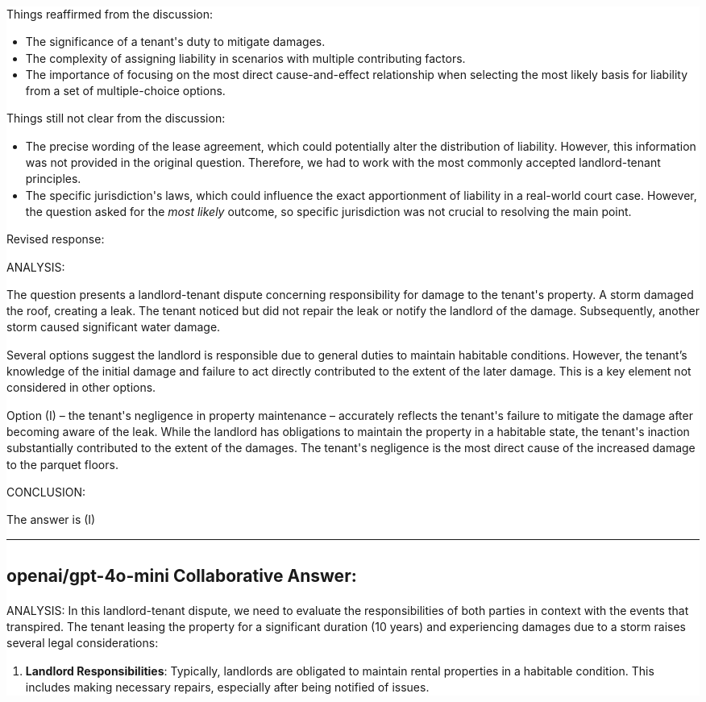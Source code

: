 Things reaffirmed from the discussion:

* The significance of a tenant's duty to mitigate damages.
* The complexity of assigning liability in scenarios with multiple contributing factors.
* The importance of focusing on the most direct cause-and-effect relationship when selecting the most likely basis for liability from a set of multiple-choice options.

Things still not clear from the discussion:

* The precise wording of the lease agreement, which could potentially alter the distribution of liability.  However, this information was not provided in the original question.  Therefore, we had to work with the most commonly accepted landlord-tenant principles.
* The specific jurisdiction's laws, which could influence the exact apportionment of liability in a real-world court case. However, the question asked for the *most likely* outcome, so specific jurisdiction was not crucial to resolving the main point.



Revised response:


ANALYSIS:

The question presents a landlord-tenant dispute concerning responsibility for damage to the tenant's property.  A storm damaged the roof, creating a leak. The tenant noticed but did not repair the leak or notify the landlord of the damage.  Subsequently, another storm caused significant water damage.

Several options suggest the landlord is responsible due to general duties to maintain habitable conditions. However, the tenant’s knowledge of the initial damage and failure to act directly contributed to the extent of the later damage. This is a key element not considered in other options.

Option (I) – the tenant's negligence in property maintenance – accurately reflects the tenant's failure to mitigate the damage after becoming aware of the leak.  While the landlord has obligations to maintain the property in a habitable state, the tenant's inaction substantially contributed to the extent of the damages. The tenant's negligence is the most direct cause of the increased damage to the parquet floors.

CONCLUSION:

The answer is (I)



[//]: # (2024-11-24 01:30:16)

---




[//]: # (2024-11-24 01:30:21)
## openai/gpt-4o-mini Collaborative Answer:


[//]: # (2024-11-24 01:30:21)
ANALYSIS:
In this landlord-tenant dispute, we need to evaluate the responsibilities of both parties in context with the events that transpired. The tenant leasing the property for a significant duration (10 years) and experiencing damages due to a storm raises several legal considerations:

1. **Landlord Responsibilities**: Typically, landlords are obligated to maintain rental properties in a habitable condition. This includes making necessary repairs, especially after being notified of issues.


[//]: # (2024-11-24 01:29:25)
[//]: # (2024-11-24 01:29:25)
[//]: # (2024-11-24 01:29:25)
[//]: # (2024-11-24 01:29:25)
[//]: # (2024-11-24 01:29:25)
[//]: # (2024-11-24 01:29:25)
[//]: # (2024-11-24 01:29:32)
[//]: # (2024-11-24 01:29:32)
[//]: # (2024-11-24 01:29:32)
[//]: # (2024-11-24 01:29:41)
[//]: # (2024-11-24 01:29:41)
[//]: # (2024-11-24 01:29:41)
[//]: # (2024-11-24 01:29:46)
[//]: # (2024-11-24 01:29:46)
[//]: # (2024-11-24 01:29:46)
[//]: # (2024-11-24 01:29:50)
[//]: # (2024-11-24 01:29:50)
[//]: # (2024-11-24 01:29:50)
[//]: # (2024-11-24 01:29:58)
[//]: # (2024-11-24 01:29:58)
[//]: # (2024-11-24 01:29:58)
[//]: # (2024-11-24 01:30:03)
[//]: # (2024-11-24 01:30:03)
[//]: # (2024-11-24 01:30:03)
[//]: # (2024-11-24 01:30:03)
[//]: # (2024-11-24 01:30:03)
[//]: # (2024-11-24 01:30:03)
[//]: # (2024-11-24 01:30:10)
[//]: # (2024-11-24 01:30:10)
[//]: # (2024-11-24 01:30:10)
[//]: # (2024-11-24 01:30:24)
[//]: # (2024-11-24 01:30:24)
[//]: # (2024-11-24 01:30:24)